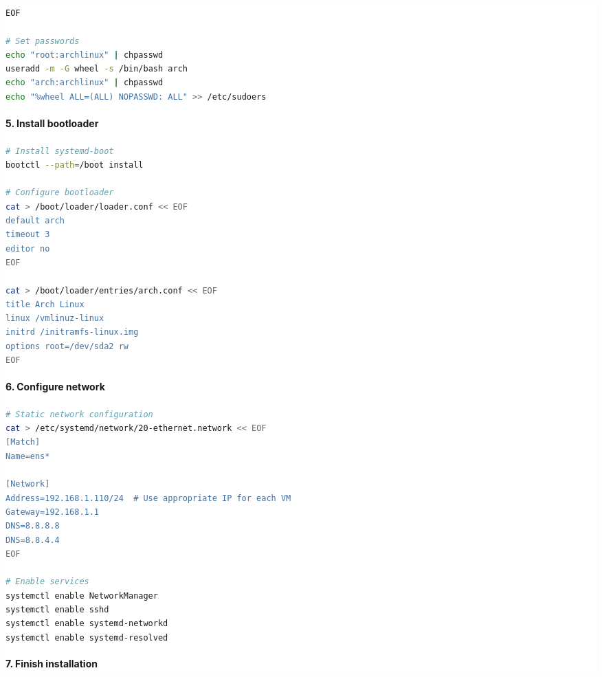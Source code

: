 ```bash
EOF

# Set passwords
echo "root:archlinux" | chpasswd
useradd -m -G wheel -s /bin/bash arch
echo "arch:archlinux" | chpasswd
echo "%wheel ALL=(ALL) NOPASSWD: ALL" >> /etc/sudoers
```

#### 5. Install bootloader

```bash
# Install systemd-boot
bootctl --path=/boot install

# Configure bootloader
cat > /boot/loader/loader.conf << EOF
default arch
timeout 3
editor no
EOF

cat > /boot/loader/entries/arch.conf << EOF
title Arch Linux
linux /vmlinuz-linux
initrd /initramfs-linux.img
options root=/dev/sda2 rw
EOF
```

#### 6. Configure network

```bash
# Static network configuration
cat > /etc/systemd/network/20-ethernet.network << EOF
[Match]
Name=ens*

[Network]
Address=192.168.1.110/24  # Use appropriate IP for each VM
Gateway=192.168.1.1
DNS=8.8.8.8
DNS=8.8.4.4
EOF

# Enable services
systemctl enable NetworkManager
systemctl enable sshd
systemctl enable systemd-networkd
systemctl enable systemd-resolved
```

#### 7. Finish installation
